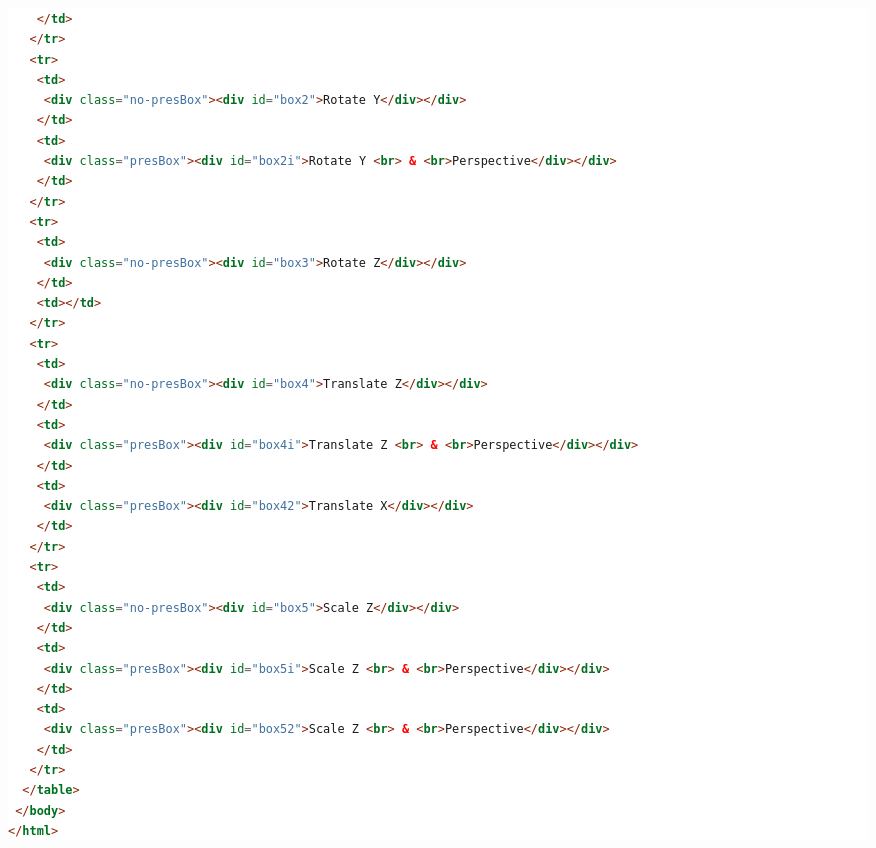 ```html
    </td>
   </tr>
   <tr>
    <td>
     <div class="no-presBox"><div id="box2">Rotate Y</div></div>
    </td>
    <td>
     <div class="presBox"><div id="box2i">Rotate Y <br> & <br>Perspective</div></div>
    </td>
   </tr>
   <tr>
    <td>
     <div class="no-presBox"><div id="box3">Rotate Z</div></div>
    </td>
    <td></td>
   </tr>
   <tr>
    <td>
     <div class="no-presBox"><div id="box4">Translate Z</div></div>
    </td>
    <td>
     <div class="presBox"><div id="box4i">Translate Z <br> & <br>Perspective</div></div>
    </td>
    <td>
     <div class="presBox"><div id="box42">Translate X</div></div>
    </td>
   </tr>
   <tr>
    <td>
     <div class="no-presBox"><div id="box5">Scale Z</div></div>
    </td>
    <td>
     <div class="presBox"><div id="box5i">Scale Z <br> & <br>Perspective</div></div>
    </td>
    <td>
     <div class="presBox"><div id="box52">Scale Z <br> & <br>Perspective</div></div>
    </td>
   </tr>
  </table>
 </body> 
</html>
```














